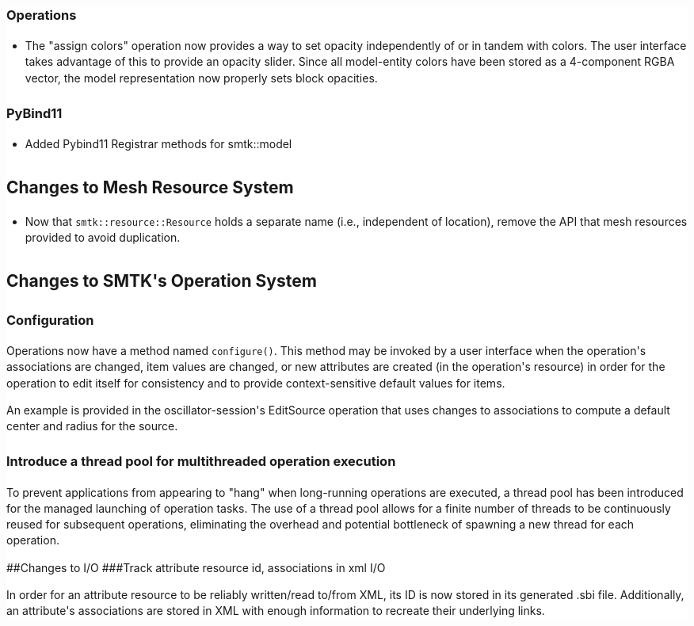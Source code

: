 ### Operations

+ The "assign colors" operation now provides a way to set opacity independently
  of or in tandem with colors. The user interface takes advantage of this to
  provide an opacity slider. Since all model-entity colors have been stored as
  a 4-component RGBA vector, the model representation now properly sets block
  opacities.

### PyBind11
* Added Pybind11 Registrar methods for smtk::model


## Changes to Mesh Resource System
* Now that `smtk::resource::Resource` holds a separate name
  (i.e., independent of location), remove the API that mesh
  resources provided to avoid duplication.

## Changes to SMTK's Operation System

### Configuration

Operations now have a method named `configure()`.
This method may be invoked by a user interface when
the operation's associations are changed, item values are
changed, or new attributes are created (in the operation's
resource) in order for the operation to edit itself
for consistency and to provide context-sensitive default
values for items.

An example is provided in the oscillator-session's EditSource
operation that uses changes to associations to compute a default
center and radius for the source.

### Introduce a thread pool for multithreaded operation execution

To prevent applications from appearing to "hang" when long-running operations
are executed, a thread pool has been introduced for the managed
launching of operation tasks. The use of a thread pool allows for a
finite number of threads to be continuously reused for subsequent
operations, eliminating the overhead and potential bottleneck of
spawning a new thread for each operation.


##Changes to I/O
###Track attribute resource id, associations in xml I/O

In order for an attribute resource to be reliably written/read to/from
XML, its ID is now stored in its generated .sbi file. Additionally, an
attribute's associations are stored in XML with enough information to recreate their underlying links.
